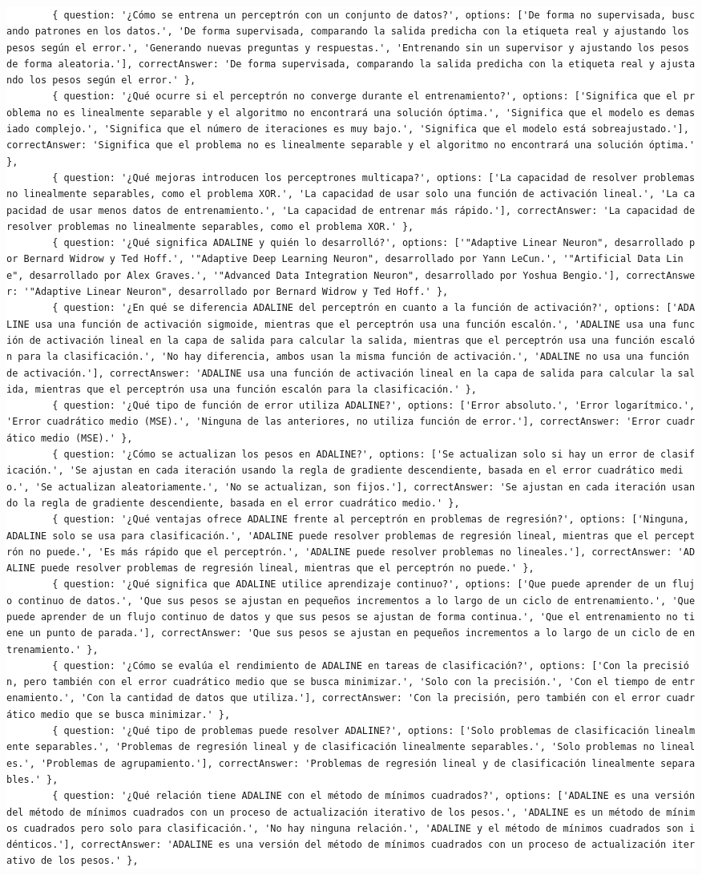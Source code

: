             { question: '¿Cómo se entrena un perceptrón con un conjunto de datos?', options: ['De forma no supervisada, buscando patrones en los datos.', 'De forma supervisada, comparando la salida predicha con la etiqueta real y ajustando los pesos según el error.', 'Generando nuevas preguntas y respuestas.', 'Entrenando sin un supervisor y ajustando los pesos de forma aleatoria.'], correctAnswer: 'De forma supervisada, comparando la salida predicha con la etiqueta real y ajustando los pesos según el error.' },
            { question: '¿Qué ocurre si el perceptrón no converge durante el entrenamiento?', options: ['Significa que el problema no es linealmente separable y el algoritmo no encontrará una solución óptima.', 'Significa que el modelo es demasiado complejo.', 'Significa que el número de iteraciones es muy bajo.', 'Significa que el modelo está sobreajustado.'], correctAnswer: 'Significa que el problema no es linealmente separable y el algoritmo no encontrará una solución óptima.' },
            { question: '¿Qué mejoras introducen los perceptrones multicapa?', options: ['La capacidad de resolver problemas no linealmente separables, como el problema XOR.', 'La capacidad de usar solo una función de activación lineal.', 'La capacidad de usar menos datos de entrenamiento.', 'La capacidad de entrenar más rápido.'], correctAnswer: 'La capacidad de resolver problemas no linealmente separables, como el problema XOR.' },
            { question: '¿Qué significa ADALINE y quién lo desarrolló?', options: ['"Adaptive Linear Neuron", desarrollado por Bernard Widrow y Ted Hoff.', '"Adaptive Deep Learning Neuron", desarrollado por Yann LeCun.', '"Artificial Data Line", desarrollado por Alex Graves.', '"Advanced Data Integration Neuron", desarrollado por Yoshua Bengio.'], correctAnswer: '"Adaptive Linear Neuron", desarrollado por Bernard Widrow y Ted Hoff.' },
            { question: '¿En qué se diferencia ADALINE del perceptrón en cuanto a la función de activación?', options: ['ADALINE usa una función de activación sigmoide, mientras que el perceptrón usa una función escalón.', 'ADALINE usa una función de activación lineal en la capa de salida para calcular la salida, mientras que el perceptrón usa una función escalón para la clasificación.', 'No hay diferencia, ambos usan la misma función de activación.', 'ADALINE no usa una función de activación.'], correctAnswer: 'ADALINE usa una función de activación lineal en la capa de salida para calcular la salida, mientras que el perceptrón usa una función escalón para la clasificación.' },
            { question: '¿Qué tipo de función de error utiliza ADALINE?', options: ['Error absoluto.', 'Error logarítmico.', 'Error cuadrático medio (MSE).', 'Ninguna de las anteriores, no utiliza función de error.'], correctAnswer: 'Error cuadrático medio (MSE).' },
            { question: '¿Cómo se actualizan los pesos en ADALINE?', options: ['Se actualizan solo si hay un error de clasificación.', 'Se ajustan en cada iteración usando la regla de gradiente descendiente, basada en el error cuadrático medio.', 'Se actualizan aleatoriamente.', 'No se actualizan, son fijos.'], correctAnswer: 'Se ajustan en cada iteración usando la regla de gradiente descendiente, basada en el error cuadrático medio.' },
            { question: '¿Qué ventajas ofrece ADALINE frente al perceptrón en problemas de regresión?', options: ['Ninguna, ADALINE solo se usa para clasificación.', 'ADALINE puede resolver problemas de regresión lineal, mientras que el perceptrón no puede.', 'Es más rápido que el perceptrón.', 'ADALINE puede resolver problemas no lineales.'], correctAnswer: 'ADALINE puede resolver problemas de regresión lineal, mientras que el perceptrón no puede.' },
            { question: '¿Qué significa que ADALINE utilice aprendizaje continuo?', options: ['Que puede aprender de un flujo continuo de datos.', 'Que sus pesos se ajustan en pequeños incrementos a lo largo de un ciclo de entrenamiento.', 'Que puede aprender de un flujo continuo de datos y que sus pesos se ajustan de forma continua.', 'Que el entrenamiento no tiene un punto de parada.'], correctAnswer: 'Que sus pesos se ajustan en pequeños incrementos a lo largo de un ciclo de entrenamiento.' },
            { question: '¿Cómo se evalúa el rendimiento de ADALINE en tareas de clasificación?', options: ['Con la precisión, pero también con el error cuadrático medio que se busca minimizar.', 'Solo con la precisión.', 'Con el tiempo de entrenamiento.', 'Con la cantidad de datos que utiliza.'], correctAnswer: 'Con la precisión, pero también con el error cuadrático medio que se busca minimizar.' },
            { question: '¿Qué tipo de problemas puede resolver ADALINE?', options: ['Solo problemas de clasificación linealmente separables.', 'Problemas de regresión lineal y de clasificación linealmente separables.', 'Solo problemas no lineales.', 'Problemas de agrupamiento.'], correctAnswer: 'Problemas de regresión lineal y de clasificación linealmente separables.' },
            { question: '¿Qué relación tiene ADALINE con el método de mínimos cuadrados?', options: ['ADALINE es una versión del método de mínimos cuadrados con un proceso de actualización iterativo de los pesos.', 'ADALINE es un método de mínimos cuadrados pero solo para clasificación.', 'No hay ninguna relación.', 'ADALINE y el método de mínimos cuadrados son idénticos.'], correctAnswer: 'ADALINE es una versión del método de mínimos cuadrados con un proceso de actualización iterativo de los pesos.' },
